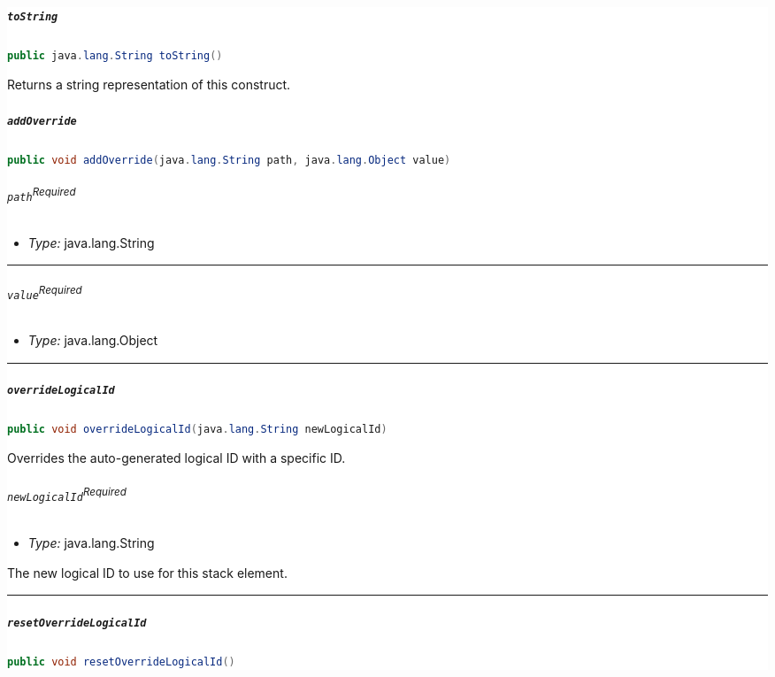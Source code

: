 
##### `toString` <a name="toString" id="@cdktf/provider-okta.appBasicAuth.AppBasicAuth.toString"></a>

```java
public java.lang.String toString()
```

Returns a string representation of this construct.

##### `addOverride` <a name="addOverride" id="@cdktf/provider-okta.appBasicAuth.AppBasicAuth.addOverride"></a>

```java
public void addOverride(java.lang.String path, java.lang.Object value)
```

###### `path`<sup>Required</sup> <a name="path" id="@cdktf/provider-okta.appBasicAuth.AppBasicAuth.addOverride.parameter.path"></a>

- *Type:* java.lang.String

---

###### `value`<sup>Required</sup> <a name="value" id="@cdktf/provider-okta.appBasicAuth.AppBasicAuth.addOverride.parameter.value"></a>

- *Type:* java.lang.Object

---

##### `overrideLogicalId` <a name="overrideLogicalId" id="@cdktf/provider-okta.appBasicAuth.AppBasicAuth.overrideLogicalId"></a>

```java
public void overrideLogicalId(java.lang.String newLogicalId)
```

Overrides the auto-generated logical ID with a specific ID.

###### `newLogicalId`<sup>Required</sup> <a name="newLogicalId" id="@cdktf/provider-okta.appBasicAuth.AppBasicAuth.overrideLogicalId.parameter.newLogicalId"></a>

- *Type:* java.lang.String

The new logical ID to use for this stack element.

---

##### `resetOverrideLogicalId` <a name="resetOverrideLogicalId" id="@cdktf/provider-okta.appBasicAuth.AppBasicAuth.resetOverrideLogicalId"></a>

```java
public void resetOverrideLogicalId()
```
